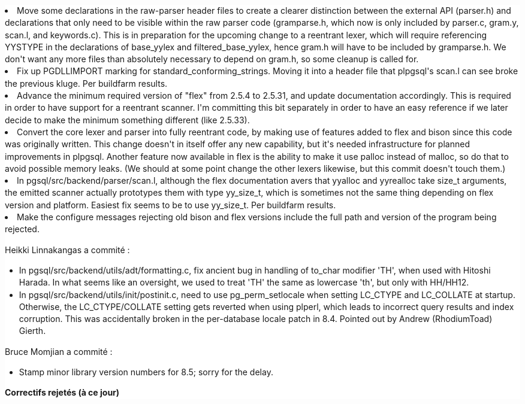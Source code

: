 <li>Move some declarations in the raw-parser header files to create a clearer distinction between the external API (parser.h) and declarations that only need to be visible within the raw parser code (gramparse.h, which now is only included by parser.c, gram.y, scan.l, and keywords.c). This is in preparation for the upcoming change to a reentrant lexer, which will require referencing YYSTYPE in the declarations of base_yylex and filtered_base_yylex, hence gram.h will have to be included by gramparse.h. We don't want any more files than absolutely necessary to depend on gram.h, so some cleanup is called for.</li>

<li>Fix up PGDLLIMPORT marking for standard_conforming_strings. Moving it into a header file that plpgsql's scan.l can see broke the previous kluge. Per buildfarm results.</li>

<li>Advance the minimum required version of "flex" from 2.5.4 to 2.5.31, and update documentation accordingly. This is required in order to have support for a reentrant scanner. I'm committing this bit separately in order to have an easy reference if we later decide to make the minimum something different (like 2.5.33).</li>

<li>Convert the core lexer and parser into fully reentrant code, by making use of features added to flex and bison since this code was originally written. This change doesn't in itself offer any new capability, but it's needed infrastructure for planned improvements in plpgsql. Another feature now available in flex is the ability to make it use palloc instead of malloc, so do that to avoid possible memory leaks. (We should at some point change the other lexers likewise, but this commit doesn't touch them.)</li>

<li>In pgsql/src/backend/parser/scan.l, although the flex documentation avers that yyalloc and yyrealloc take size_t arguments, the emitted scanner actually prototypes them with type yy_size_t, which is sometimes not the same thing depending on flex version and platform. Easiest fix seems to be to use yy_size_t. Per buildfarm results.</li>

<li>Make the configure messages rejecting old bison and flex versions include the full path and version of the program being rejected.</li>

</ul>

<p>Heikki Linnakangas a commit&eacute;&nbsp;:</p>

<ul>

<li>In pgsql/src/backend/utils/adt/formatting.c, fix ancient bug in handling of to_char modifier 'TH', when used with Hitoshi Harada. In what seems like an oversight, we used to treat 'TH' the same as lowercase 'th', but only with HH/HH12.</li>

<li>In pgsql/src/backend/utils/init/postinit.c, need to use pg_perm_setlocale when setting LC_CTYPE and LC_COLLATE at startup. Otherwise, the LC_CTYPE/COLLATE setting gets reverted when using plperl, which leads to incorrect query results and index corruption. This was accidentally broken in the per-database locale patch in 8.4. Pointed out by Andrew (RhodiumToad) Gierth.</li>

</ul>

<p>Bruce Momjian a commit&eacute;&nbsp;:</p>

<ul>

<li>Stamp minor library version numbers for 8.5; sorry for the delay.</li>

</ul>

<p><strong>Correctifs rejet&eacute;s (&agrave; ce jour)</strong></p>

<ul>
